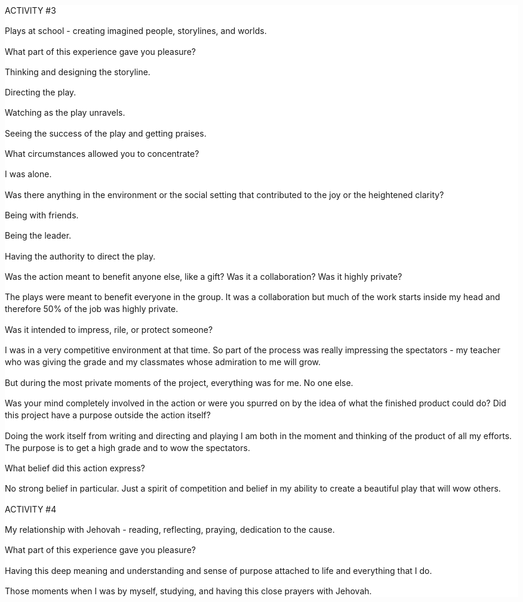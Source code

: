 ACTIVITY #3

Plays at school - creating imagined people, storylines, and worlds.

What part of this experience gave you pleasure?

Thinking and designing the storyline.

Directing the play.

Watching as the play unravels.

Seeing the success of the play and getting praises.

What circumstances allowed you to concentrate?

I was alone.

Was there anything in the environment or the social setting that contributed to the joy or the heightened clarity?

Being with friends.

Being the leader.

Having the authority to direct the play.

Was the action meant to benefit anyone else, like a gift? Was it a collaboration? Was it highly private?

The plays were meant to benefit everyone in the group. It was a collaboration but much of the work starts inside my head and therefore 50% of the job was highly private.

Was it intended to impress, rile, or protect someone?

I was in a very competitive environment at that time. So part of the process was really impressing the spectators - my teacher who was giving the grade and my classmates whose admiration to me will grow.

But during the most private moments of the project, everything was for me. No one else.

Was your mind completely involved in the action or were you spurred on by the idea of what the finished product could do? Did this project have a purpose outside the action itself?

Doing the work itself from writing and directing and playing I am both in the moment and thinking of the product of all my efforts. The purpose is to get a high grade and to wow the spectators.

What belief did this action express?

No strong belief in particular. Just a spirit of competition and belief in my ability to create a beautiful play that will wow others.

ACTIVITY #4

My relationship with Jehovah - reading, reflecting, praying, dedication to the cause.

What part of this experience gave you pleasure?

Having this deep meaning and understanding and sense of purpose attached to life and everything that I do.

Those moments when I was by myself, studying, and having this close prayers with Jehovah.
